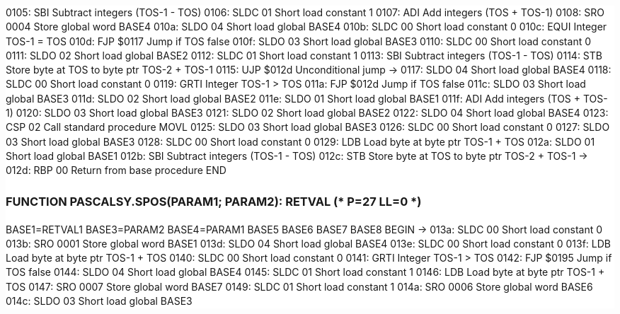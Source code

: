    0105: SBI              Subtract integers (TOS-1 - TOS)
   0106: SLDC 01          Short load constant 1
   0107: ADI              Add integers (TOS + TOS-1)
   0108: SRO  0004        Store global word BASE4
   010a: SLDO 04          Short load global BASE4
   010b: SLDC 00          Short load constant 0
   010c: EQUI             Integer TOS-1 = TOS
   010d: FJP  $0117       Jump if TOS false
   010f: SLDO 03          Short load global BASE3
   0110: SLDC 00          Short load constant 0
   0111: SLDO 02          Short load global BASE2
   0112: SLDC 01          Short load constant 1
   0113: SBI              Subtract integers (TOS-1 - TOS)
   0114: STB              Store byte at TOS to byte ptr TOS-2 + TOS-1
   0115: UJP  $012d       Unconditional jump
-> 0117: SLDO 04          Short load global BASE4
   0118: SLDC 00          Short load constant 0
   0119: GRTI             Integer TOS-1 > TOS
   011a: FJP  $012d       Jump if TOS false
   011c: SLDO 03          Short load global BASE3
   011d: SLDO 02          Short load global BASE2
   011e: SLDO 01          Short load global BASE1
   011f: ADI              Add integers (TOS + TOS-1)
   0120: SLDO 03          Short load global BASE3
   0121: SLDO 02          Short load global BASE2
   0122: SLDO 04          Short load global BASE4
   0123: CSP  02          Call standard procedure MOVL
   0125: SLDO 03          Short load global BASE3
   0126: SLDC 00          Short load constant 0
   0127: SLDO 03          Short load global BASE3
   0128: SLDC 00          Short load constant 0
   0129: LDB              Load byte at byte ptr TOS-1 + TOS
   012a: SLDO 01          Short load global BASE1
   012b: SBI              Subtract integers (TOS-1 - TOS)
   012c: STB              Store byte at TOS to byte ptr TOS-2 + TOS-1
-> 012d: RBP  00          Return from base procedure
END

### FUNCTION PASCALSY.SPOS(PARAM1; PARAM2): RETVAL (* P=27 LL=0 *)
  BASE1=RETVAL1
  BASE3=PARAM2
  BASE4=PARAM1
  BASE5
  BASE6
  BASE7
  BASE8
BEGIN
-> 013a: SLDC 00          Short load constant 0
   013b: SRO  0001        Store global word BASE1
   013d: SLDO 04          Short load global BASE4
   013e: SLDC 00          Short load constant 0
   013f: LDB              Load byte at byte ptr TOS-1 + TOS
   0140: SLDC 00          Short load constant 0
   0141: GRTI             Integer TOS-1 > TOS
   0142: FJP  $0195       Jump if TOS false
   0144: SLDO 04          Short load global BASE4
   0145: SLDC 01          Short load constant 1
   0146: LDB              Load byte at byte ptr TOS-1 + TOS
   0147: SRO  0007        Store global word BASE7
   0149: SLDC 01          Short load constant 1
   014a: SRO  0006        Store global word BASE6
   014c: SLDO 03          Short load global BASE3